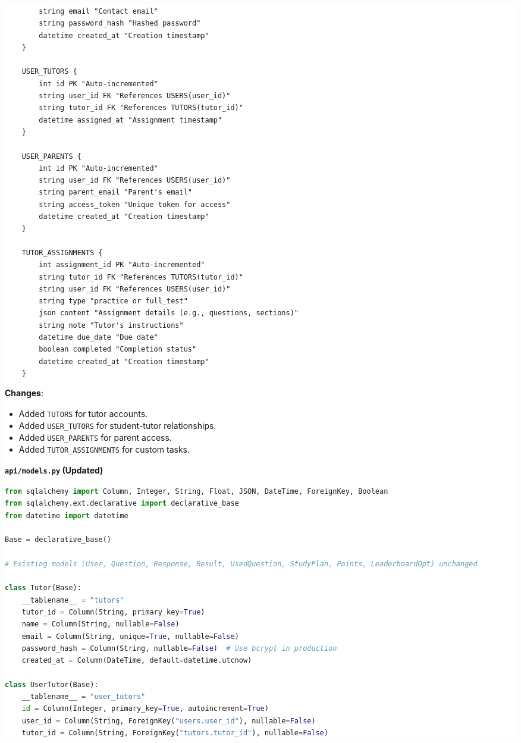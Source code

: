 ```mermaid
        string email "Contact email"
        string password_hash "Hashed password"
        datetime created_at "Creation timestamp"
    }

    USER_TUTORS {
        int id PK "Auto-incremented"
        string user_id FK "References USERS(user_id)"
        string tutor_id FK "References TUTORS(tutor_id)"
        datetime assigned_at "Assignment timestamp"
    }

    USER_PARENTS {
        int id PK "Auto-incremented"
        string user_id FK "References USERS(user_id)"
        string parent_email "Parent's email"
        string access_token "Unique token for access"
        datetime created_at "Creation timestamp"
    }

    TUTOR_ASSIGNMENTS {
        int assignment_id PK "Auto-incremented"
        string tutor_id FK "References TUTORS(tutor_id)"
        string user_id FK "References USERS(user_id)"
        string type "practice or full_test"
        json content "Assignment details (e.g., questions, sections)"
        string note "Tutor's instructions"
        datetime due_date "Due date"
        boolean completed "Completion status"
        datetime created_at "Creation timestamp"
    }
```

**Changes**:

* Added `TUTORS` for tutor accounts.
* Added `USER_TUTORS` for student-tutor relationships.
* Added `USER_PARENTS` for parent access.
* Added `TUTOR_ASSIGNMENTS` for custom tasks.

**`api/models.py` (Updated)**

```python
from sqlalchemy import Column, Integer, String, Float, JSON, DateTime, ForeignKey, Boolean
from sqlalchemy.ext.declarative import declarative_base
from datetime import datetime

Base = declarative_base()

# Existing models (User, Question, Response, Result, UsedQuestion, StudyPlan, Points, LeaderboardOpt) unchanged

class Tutor(Base):
    __tablename__ = "tutors"
    tutor_id = Column(String, primary_key=True)
    name = Column(String, nullable=False)
    email = Column(String, unique=True, nullable=False)
    password_hash = Column(String, nullable=False)  # Use bcrypt in production
    created_at = Column(DateTime, default=datetime.utcnow)

class UserTutor(Base):
    __tablename__ = "user_tutors"
    id = Column(Integer, primary_key=True, autoincrement=True)
    user_id = Column(String, ForeignKey("users.user_id"), nullable=False)
    tutor_id = Column(String, ForeignKey("tutors.tutor_id"), nullable=False)
```